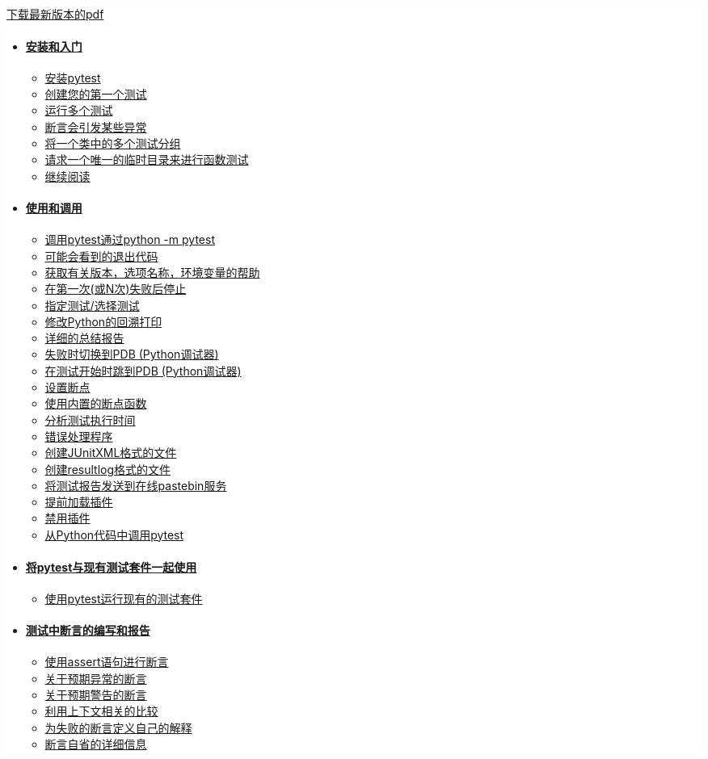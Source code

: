 [下载最新版本的pdf](https://media.readthedocs.org/pdf/pytest/latest/pytest.pdf)

* #### [安装和入门](https://github.com/CHSherlock/pytest-zn/blob/master/%E5%AE%89%E8%A3%85%E5%92%8C%E5%85%A5%E9%97%A8.md)
    * [安装pytest](https://github.com/CHSherlock/pytest-zn/blob/master/%E5%AE%89%E8%A3%85%E5%92%8C%E5%85%A5%E9%97%A8.md#安装pytest)
    * [创建您的第一个测试](https://github.com/CHSherlock/pytest-zn/blob/master/%E5%AE%89%E8%A3%85%E5%92%8C%E5%85%A5%E9%97%A8.md#创建您的第一个测试)
    * [运行多个测试](https://github.com/CHSherlock/pytest-zn/blob/master/%E5%AE%89%E8%A3%85%E5%92%8C%E5%85%A5%E9%97%A8.md#运行多个测试)
    * [断言会引发某些异常](https://github.com/CHSherlock/pytest-zn/blob/master/%E5%AE%89%E8%A3%85%E5%92%8C%E5%85%A5%E9%97%A8.md#断言会引发某些异常)
    * [将一个类中的多个测试分组](https://github.com/CHSherlock/pytest-zn/blob/master/%E5%AE%89%E8%A3%85%E5%92%8C%E5%85%A5%E9%97%A8.md#将一个类中的多个测试分组)
    * [请求一个唯一的临时目录来进行函数测试](https://github.com/CHSherlock/pytest-zn/blob/master/%E5%AE%89%E8%A3%85%E5%92%8C%E5%85%A5%E9%97%A8.md#请求一个唯一的临时目录来进行函数测试)
    * [继续阅读](https://github.com/CHSherlock/pytest-zn/blob/master/%E5%AE%89%E8%A3%85%E5%92%8C%E5%85%A5%E9%97%A8.md#继续阅读)

* #### [使用和调用](https://docs.pytest.org/en/latest/usage.html)
    * [调用pytest通过python -m pytest](https://docs.pytest.org/en/latest/usage.html#cmdline)
    * [可能会看到的退出代码](https://docs.pytest.org/en/latest/usage.html#possible-exit-codes)
    * [获取有关版本，选项名称，环境变量的帮助](https://docs.pytest.org/en/latest/usage.html#getting-help-on-version-option-names-environment-variables)
    * [在第一次(或N次)失败后停止](https://docs.pytest.org/en/latest/usage.html#stopping-after-the-first-or-n-failures)
    * [指定测试/选择测试](https://docs.pytest.org/en/latest/usage.html#specifying-tests-selecting-tests)
    * [修改Python的回溯打印](https://docs.pytest.org/en/latest/usage.html#modifying-python-traceback-printing)
    * [详细的总结报告](https://docs.pytest.org/en/latest/usage.html#detailed-summary-report)
    * [失败时切换到PDB (Python调试器)](https://docs.pytest.org/en/latest/usage.html#dropping-to-pdb-python-debugger-on-failures)
    * [在测试开始时跳到PDB (Python调试器)](https://docs.pytest.org/en/latest/usage.html#dropping-to-pdb-python-debugger-at-the-start-of-a-test)
    * [设置断点](https://docs.pytest.org/en/latest/usage.html#setting-breakpoints)
    * [使用内置的断点函数](https://docs.pytest.org/en/latest/usage.html#using-the-builtin-breakpoint-function)
    * [分析测试执行时间](https://docs.pytest.org/en/latest/usage.html#profiling-test-execution-duration)
    * [错误处理程序](https://docs.pytest.org/en/latest/usage.html#fault-handler)
    * [创建JUnitXML格式的文件](https://docs.pytest.org/en/latest/usage.html#creating-junitxml-format-files)
    * [创建resultlog格式的文件](https://docs.pytest.org/en/latest/usage.html#creating-resultlog-format-files)
    * [将测试报告发送到在线pastebin服务](https://docs.pytest.org/en/latest/usage.html#sending-test-report-to-online-pastebin-service)
    * [提前加载插件](https://docs.pytest.org/en/latest/usage.html#early-loading-plugins)
    * [禁用插件](https://docs.pytest.org/en/latest/usage.html#disabling-plugins)
    * [从Python代码中调用pytest](https://docs.pytest.org/en/latest/usage.html#calling-pytest-from-python-code)

* #### [将pytest与现有测试套件一起使用](https://docs.pytest.org/en/latest/existingtestsuite.html)
    * [使用pytest运行现有的测试套件](https://docs.pytest.org/en/latest/existingtestsuite.html#running-an-existing-test-suite-with-pytest)

* #### [测试中断言的编写和报告](https://docs.pytest.org/en/latest/assert.html)
    * [使用assert语句进行断言](https://docs.pytest.org/en/latest/assert.html#asserting-with-the-assert-statement)
    * [关于预期异常的断言](https://docs.pytest.org/en/latest/assert.html#assertions-about-expected-exceptions)
    * [关于预期警告的断言](https://docs.pytest.org/en/latest/assert.html#assertions-about-expected-warnings)
    * [利用上下文相关的比较](https://docs.pytest.org/en/latest/assert.html#making-use-of-context-sensitive-comparisons)
    * [为失败的断言定义自己的解释](https://docs.pytest.org/en/latest/assert.html#defining-your-own-explanation-for-failed-assertions)
    * [断言自省的详细信息](https://docs.pytest.org/en/latest/assert.html#assertion-introspection-details)
